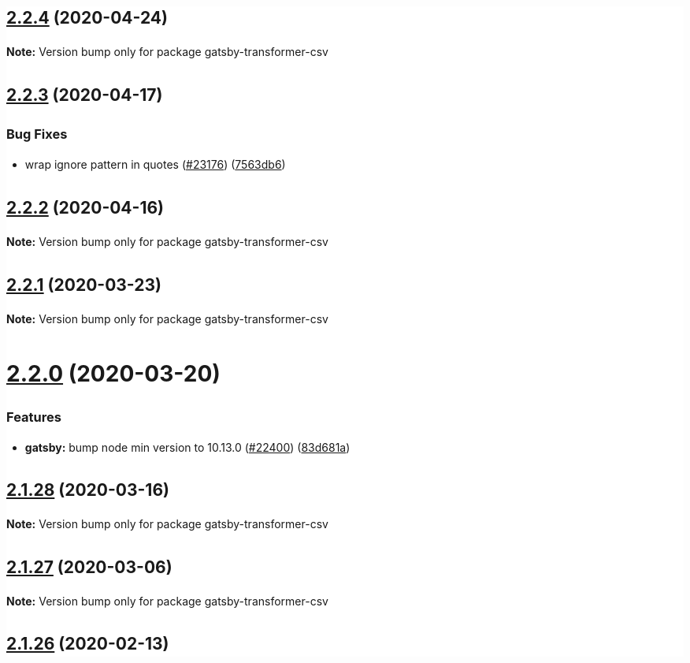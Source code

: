 ## [2.2.4](https://github.com/gatsbyjs/gatsby/compare/gatsby-transformer-csv@2.2.3...gatsby-transformer-csv@2.2.4) (2020-04-24)

**Note:** Version bump only for package gatsby-transformer-csv

## [2.2.3](https://github.com/gatsbyjs/gatsby/compare/gatsby-transformer-csv@2.2.2...gatsby-transformer-csv@2.2.3) (2020-04-17)

### Bug Fixes

- wrap ignore pattern in quotes ([#23176](https://github.com/gatsbyjs/gatsby/issues/23176)) ([7563db6](https://github.com/gatsbyjs/gatsby/commit/7563db6))

## [2.2.2](https://github.com/gatsbyjs/gatsby/compare/gatsby-transformer-csv@2.2.1...gatsby-transformer-csv@2.2.2) (2020-04-16)

**Note:** Version bump only for package gatsby-transformer-csv

## [2.2.1](https://github.com/gatsbyjs/gatsby/compare/gatsby-transformer-csv@2.2.0...gatsby-transformer-csv@2.2.1) (2020-03-23)

**Note:** Version bump only for package gatsby-transformer-csv

# [2.2.0](https://github.com/gatsbyjs/gatsby/compare/gatsby-transformer-csv@2.1.28...gatsby-transformer-csv@2.2.0) (2020-03-20)

### Features

- **gatsby:** bump node min version to 10.13.0 ([#22400](https://github.com/gatsbyjs/gatsby/issues/22400)) ([83d681a](https://github.com/gatsbyjs/gatsby/commit/83d681a))

## [2.1.28](https://github.com/gatsbyjs/gatsby/compare/gatsby-transformer-csv@2.1.27...gatsby-transformer-csv@2.1.28) (2020-03-16)

**Note:** Version bump only for package gatsby-transformer-csv

## [2.1.27](https://github.com/gatsbyjs/gatsby/compare/gatsby-transformer-csv@2.1.26...gatsby-transformer-csv@2.1.27) (2020-03-06)

**Note:** Version bump only for package gatsby-transformer-csv

## [2.1.26](https://github.com/gatsbyjs/gatsby/compare/gatsby-transformer-csv@2.1.25...gatsby-transformer-csv@2.1.26) (2020-02-13)
